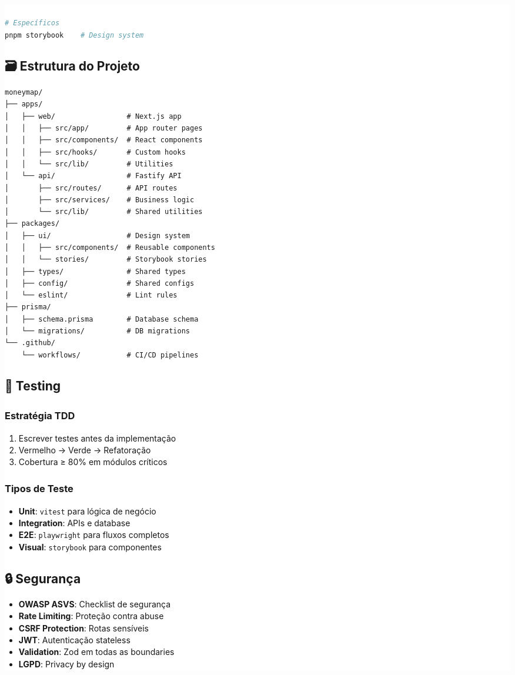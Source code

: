 ```bash

# Específicos
pnpm storybook    # Design system
```

## 🗃️ Estrutura do Projeto

```
moneymap/
├── apps/
│   ├── web/                 # Next.js app
│   │   ├── src/app/         # App router pages
│   │   ├── src/components/  # React components
│   │   ├── src/hooks/       # Custom hooks
│   │   └── src/lib/         # Utilities
│   └── api/                 # Fastify API
│       ├── src/routes/      # API routes
│       ├── src/services/    # Business logic
│       └── src/lib/         # Shared utilities
├── packages/
│   ├── ui/                  # Design system
│   │   ├── src/components/  # Reusable components
│   │   └── stories/         # Storybook stories
│   ├── types/               # Shared types
│   ├── config/              # Shared configs
│   └── eslint/              # Lint rules
├── prisma/
│   ├── schema.prisma        # Database schema
│   └── migrations/          # DB migrations
└── .github/
    └── workflows/           # CI/CD pipelines
```

## 🧪 Testing

### Estratégia TDD
1. Escrever testes antes da implementação
2. Vermelho → Verde → Refatoração
3. Cobertura ≥ 80% em módulos críticos

### Tipos de Teste
- **Unit**: `vitest` para lógica de negócio
- **Integration**: APIs e database
- **E2E**: `playwright` para fluxos completos
- **Visual**: `storybook` para componentes

## 🔒 Segurança

- **OWASP ASVS**: Checklist de segurança
- **Rate Limiting**: Proteção contra abuse
- **CSRF Protection**: Rotas sensíveis
- **JWT**: Autenticação stateless
- **Validation**: Zod em todas as boundaries
- **LGPD**: Privacy by design
